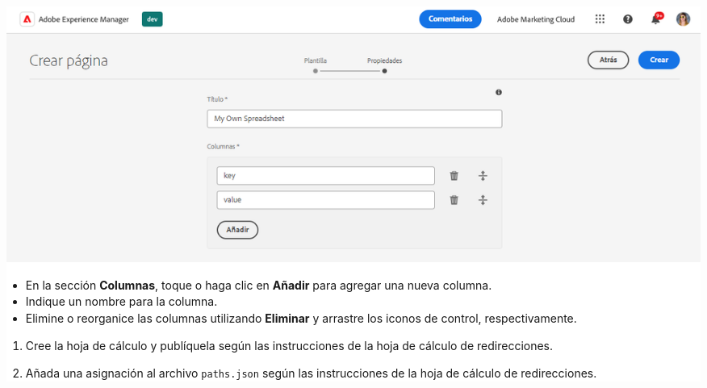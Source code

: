    ![Agregar sus propias columnas](assets/tabular-data/tabular-data-own-spreadsheet.png)

   * En la sección **Columnas**, toque o haga clic en **Añadir** para agregar una nueva columna.
   * Indique un nombre para la columna.
   * Elimine o reorganice las columnas utilizando **Eliminar** y arrastre los iconos de control, respectivamente.

1. Cree la hoja de cálculo y publíquela según las instrucciones de la hoja de cálculo de redirecciones.

1. Añada una asignación al archivo `paths.json` según las instrucciones de la hoja de cálculo de redirecciones.

